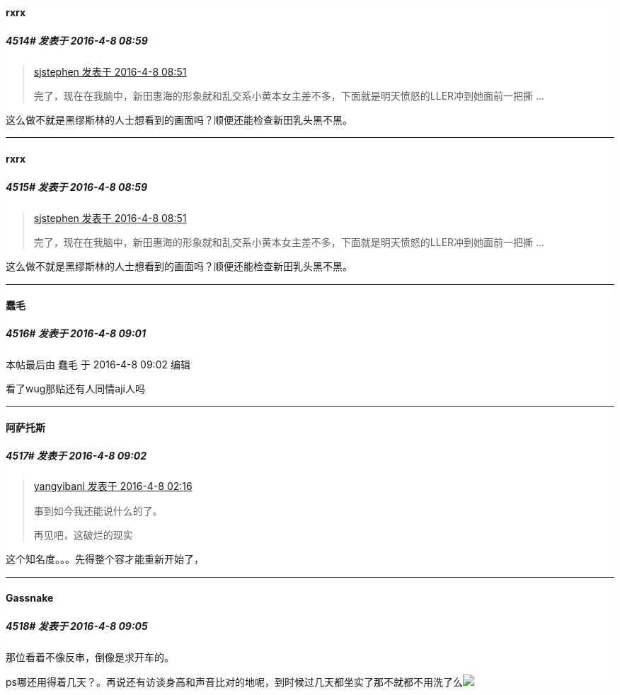 ####  rxrx  
##### 4514#       发表于 2016-4-8 08:59


<blockquote><a href="httphttps://bbs.saraba1st.com/2b/forum.php?mod=redirect&amp;goto=findpost&amp;pid=32075334&amp;ptid=1247722" target="_blank">sjstephen 发表于 2016-4-8 08:51</a>

完了，现在在我脑中，新田惠海的形象就和乱交系小黄本女主差不多，下面就是明天愤怒的LLER冲到她面前一把撕 ...</blockquote>
这么做不就是黑缪斯林的人士想看到的画面吗？顺便还能检查新田乳头黑不黑。


-----

####  rxrx  
##### 4515#       发表于 2016-4-8 08:59


<blockquote><a href="httphttps://bbs.saraba1st.com/2b/forum.php?mod=redirect&amp;goto=findpost&amp;pid=32075334&amp;ptid=1247722" target="_blank">sjstephen 发表于 2016-4-8 08:51</a>

完了，现在在我脑中，新田惠海的形象就和乱交系小黄本女主差不多，下面就是明天愤怒的LLER冲到她面前一把撕 ...</blockquote>
这么做不就是黑缪斯林的人士想看到的画面吗？顺便还能检查新田乳头黑不黑。


-----

####  蠢毛  
##### 4516#       发表于 2016-4-8 09:01


 本帖最后由 蠢毛 于 2016-4-8 09:02 编辑 

看了wug那贴还有人同情aji人吗


-----

####  阿萨托斯  
##### 4517#       发表于 2016-4-8 09:02


<blockquote><a href="httphttps://bbs.saraba1st.com/2b/forum.php?mod=redirect&amp;goto=findpost&amp;pid=32074456&amp;ptid=1247722" target="_blank">yangyibani 发表于 2016-4-8 02:16</a>

事到如今我还能说什么的了。


再见吧，这破烂的现实</blockquote>
这个知名度。。。先得整个容才能重新开始了，


-----

####  Gassnake  
##### 4518#       发表于 2016-4-8 09:05


那位看着不像反串，倒像是求开车的。

ps哪还用得着几天？。再说还有访谈身高和声音比对的地呢，到时候过几天都坐实了那不就都不用洗了么<img src="https://static.saraba1st.com/image/smiley/face/141.gif" referrerpolicy="no-referrer">

